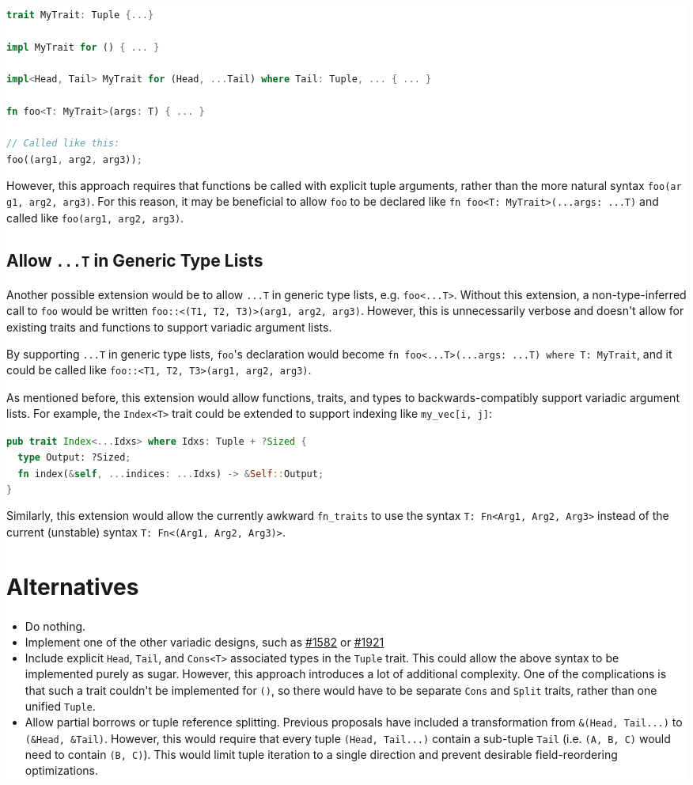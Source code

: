 ```rust
trait MyTrait: Tuple {...}

impl MyTrait for () { ... }

impl<Head, Tail> MyTrait for (Head, ...Tail) where Tail: Tuple, ... { ... }

fn foo<T: MyTrait>(args: T) { ... }

// Called like this:
foo((arg1, arg2, arg3));
```

However, this approach requires that functions be called with explicit tuple
arguments, rather than the more natural syntax `foo(arg1, arg2, arg3)`.
For this reason, it may be beneficial to allow `foo` to be declared like
`fn foo<T: MyTrait>(...args: ...T)` and called like
`foo(arg1, arg2, arg3)`.

## Allow `...T` in Generic Type Lists
Another possible extension would be to allow `...T` in generic type lists,
e.g. `foo<...T>`. Without this extension, a non-type-inferred call to `foo`
would be written `foo::<(T1, T2, T3)>(arg1, arg2, arg3)`. However, this is
unnecessarily verbose and doesn't allow for existing traits and functions
to support variadic argument lists.

By supporting `...T` in generic type lists, `foo`'s declaration would become
`fn foo<...T>(...args: ...T) where T: MyTrait`, and it could be called like
`foo::<T1, T2, T3>(arg1, arg2, arg3)`.

As mentioned before, this extension would allow functions, traits, and types
to backwards-compatibly support variadic argument lists. For example, the
`Index<T>` trait could be extended to support indexing like
`my_vec[i, j]`:

```rust
pub trait Index<...Idxs> where Idxs: Tuple + ?Sized {
  type Output: ?Sized;
  fn index(&self, ...indices: ...Idxs) -> &Self::Output;
}
```

Similarly, this extension would allow the currently awkward `fn_traits` to use
the syntax
`T: Fn<Arg1, Arg2, Arg3>` instead of the current (unstable) syntax
`T: Fn<(Arg1, Arg2, Arg3)>`.

# Alternatives
[alternatives]: #alternatives

- Do nothing.
- Implement one of the other variadic designs, such as
[#1582](https://github.com/rust-lang/rfcs/pull/1582) or
[#1921](https://github.com/rust-lang/rfcs/pull/1921)
- Include explicit `Head`, `Tail`, and `Cons<T>` associated types in the `Tuple`
trait. This could allow the above syntax to be implemented purely as sugar.
However, this approach introduces a lot of additional complexity. One of the
complications is that such a trait couldn't be implemented for `()`, so
there would have to be separate `Cons` and `Split` traits, rather than one
unified `Tuple`.
- Allow partial borrows or tuple reference splitting. Previous proposals have
included a transformation from `&(Head, Tail...)` to `(&Head, &Tail)`.
However, this would require that every tuple `(Head, Tail...)`
contain a sub-tuple `Tail` (i.e. `(A, B, C)` would need to contain `(B, C)`).
This would limit tuple iteration to a single direction and prevent desirable
field-reordering optimizations.

[summary]: #summary
[motivation]: #motivation
[design]: #detailed-design
[teach]: #teach
[drawbacks]: #drawbacks
[future]: #future-extensions
[unresolved]: #unresolved-questions